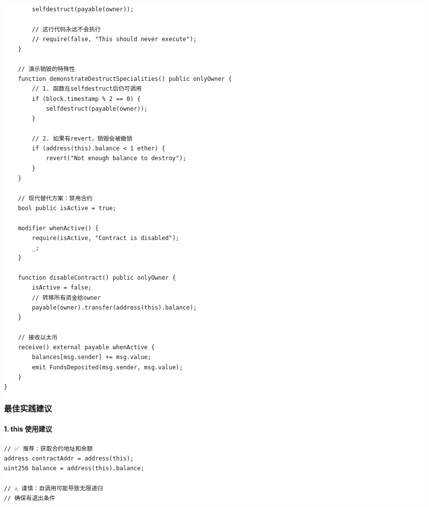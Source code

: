 ```solidity
        selfdestruct(payable(owner));
        
        // 这行代码永远不会执行
        // require(false, "This should never execute");
    }
    
    // 演示销毁的特殊性
    function demonstrateDestructSpecialities() public onlyOwner {
        // 1. 函数在selfdestruct后仍可调用
        if (block.timestamp % 2 == 0) {
            selfdestruct(payable(owner));
        }
        
        // 2. 如果有revert，销毁会被撤销
        if (address(this).balance < 1 ether) {
            revert("Not enough balance to destroy");
        }
    }
    
    // 现代替代方案：禁用合约
    bool public isActive = true;
    
    modifier whenActive() {
        require(isActive, "Contract is disabled");
        _;
    }
    
    function disableContract() public onlyOwner {
        isActive = false;
        // 转移所有资金给owner
        payable(owner).transfer(address(this).balance);
    }
    
    // 接收以太币
    receive() external payable whenActive {
        balances[msg.sender] += msg.value;
        emit FundsDeposited(msg.sender, msg.value);
    }
}
```

### 最佳实践建议

#### 1. this 使用建议
```solidity
// ✅ 推荐：获取合约地址和余额
address contractAddr = address(this);
uint256 balance = address(this).balance;

// ⚠️ 谨慎：自调用可能导致无限递归
// 确保有退出条件
```
